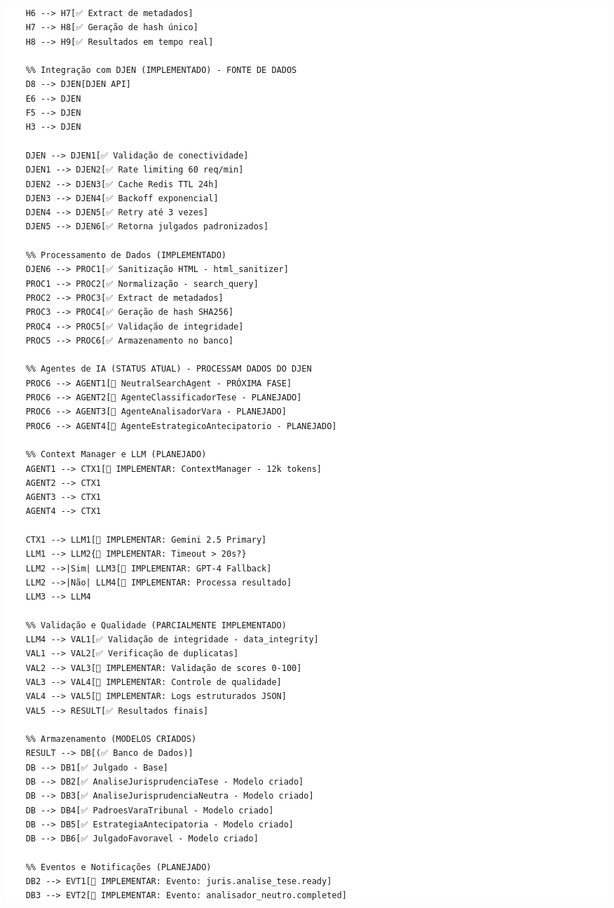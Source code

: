 ```mermaid
    H6 --> H7[✅ Extract de metadados]
    H7 --> H8[✅ Geração de hash único]
    H8 --> H9[✅ Resultados em tempo real]
    
    %% Integração com DJEN (IMPLEMENTADO) - FONTE DE DADOS
    D8 --> DJEN[DJEN API]
    E6 --> DJEN
    F5 --> DJEN
    H3 --> DJEN
    
    DJEN --> DJEN1[✅ Validação de conectividade]
    DJEN1 --> DJEN2[✅ Rate limiting 60 req/min]
    DJEN2 --> DJEN3[✅ Cache Redis TTL 24h]
    DJEN3 --> DJEN4[✅ Backoff exponencial]
    DJEN4 --> DJEN5[✅ Retry até 3 vezes]
    DJEN5 --> DJEN6[✅ Retorna julgados padronizados]
    
    %% Processamento de Dados (IMPLEMENTADO)
    DJEN6 --> PROC1[✅ Sanitização HTML - html_sanitizer]
    PROC1 --> PROC2[✅ Normalização - search_query]
    PROC2 --> PROC3[✅ Extract de metadados]
    PROC3 --> PROC4[✅ Geração de hash SHA256]
    PROC4 --> PROC5[✅ Validação de integridade]
    PROC5 --> PROC6[✅ Armazenamento no banco]
    
    %% Agentes de IA (STATUS ATUAL) - PROCESSAM DADOS DO DJEN
    PROC6 --> AGENT1[🔄 NeutralSearchAgent - PRÓXIMA FASE]
    PROC6 --> AGENT2[🔄 AgenteClassificadorTese - PLANEJADO]
    PROC6 --> AGENT3[🔄 AgenteAnalisadorVara - PLANEJADO]
    PROC6 --> AGENT4[🔄 AgenteEstrategicoAntecipatorio - PLANEJADO]
    
    %% Context Manager e LLM (PLANEJADO)
    AGENT1 --> CTX1[🔄 IMPLEMENTAR: ContextManager - 12k tokens]
    AGENT2 --> CTX1
    AGENT3 --> CTX1
    AGENT4 --> CTX1
    
    CTX1 --> LLM1[🔄 IMPLEMENTAR: Gemini 2.5 Primary]
    LLM1 --> LLM2{🔄 IMPLEMENTAR: Timeout > 20s?}
    LLM2 -->|Sim| LLM3[🔄 IMPLEMENTAR: GPT-4 Fallback]
    LLM2 -->|Não| LLM4[🔄 IMPLEMENTAR: Processa resultado]
    LLM3 --> LLM4
    
    %% Validação e Qualidade (PARCIALMENTE IMPLEMENTADO)
    LLM4 --> VAL1[✅ Validação de integridade - data_integrity]
    VAL1 --> VAL2[✅ Verificação de duplicatas]
    VAL2 --> VAL3[🔄 IMPLEMENTAR: Validação de scores 0-100]
    VAL3 --> VAL4[🔄 IMPLEMENTAR: Controle de qualidade]
    VAL4 --> VAL5[🔄 IMPLEMENTAR: Logs estruturados JSON]
    VAL5 --> RESULT[✅ Resultados finais]
    
    %% Armazenamento (MODELOS CRIADOS)
    RESULT --> DB[(✅ Banco de Dados)]
    DB --> DB1[✅ Julgado - Base]
    DB --> DB2[✅ AnaliseJurisprudenciaTese - Modelo criado]
    DB --> DB3[✅ AnaliseJurisprudenciaNeutra - Modelo criado]
    DB --> DB4[✅ PadroesVaraTribunal - Modelo criado]
    DB --> DB5[✅ EstrategiaAntecipatoria - Modelo criado]
    DB --> DB6[✅ JulgadoFavoravel - Modelo criado]
    
    %% Eventos e Notificações (PLANEJADO)
    DB2 --> EVT1[🔄 IMPLEMENTAR: Evento: juris.analise_tese.ready]
    DB3 --> EVT2[🔄 IMPLEMENTAR: Evento: analisador_neutro.completed]
```